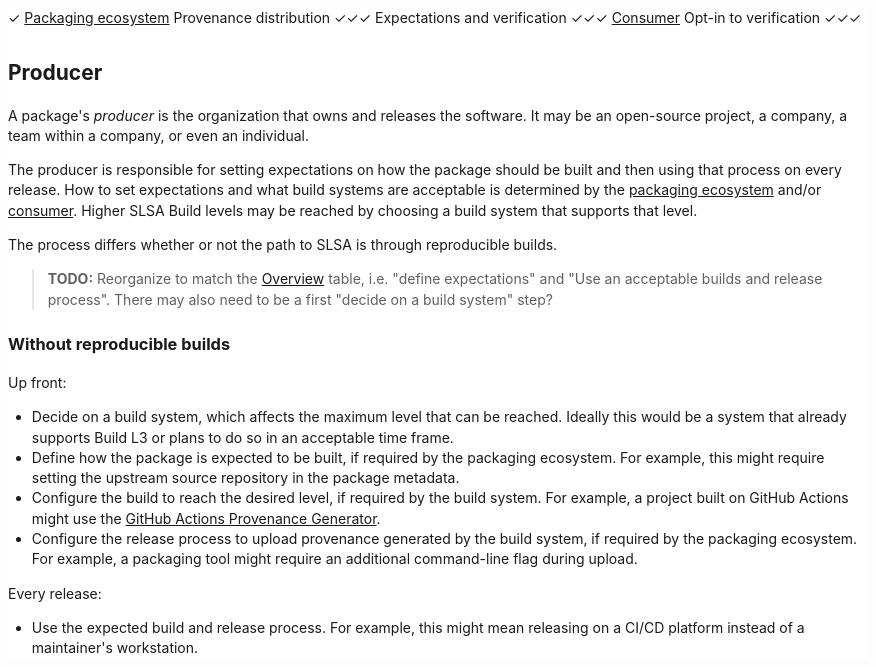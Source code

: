   <td> <td> <td>✓
<tr>
  <td rowspan=2><a href="#packaging-ecosystem">Packaging ecosystem</a>
  <td colspan=2>Provenance distribution
  <td>✓<td>✓<td>✓
<tr>
  <td colspan=2>Expectations and verification
  <td>✓<td>✓<td>✓
<tr>
  <td rowspan=1><a href="#consumer">Consumer</a>
  <td colspan=2>Opt-in to verification
  <td>✓<td>✓<td>✓
</table>

## Producer

[Producer]: #producer

A package's <dfn>producer</dfn> is the organization that owns and releases the
software. It may be an open-source project, a company, a team within a company,
or even an individual.

The producer is responsible for setting expectations on how the package should
be built and then using that process on every release. How to set expectations
and what build systems are acceptable is determined by the [packaging ecosystem]
and/or [consumer]. Higher SLSA Build levels may be reached by choosing a build
system that supports that level.

The process differs whether or not the path to SLSA is
through reproducible builds.

> **TODO:** Reorganize to match the [Overview](#overview) table, i.e. "define
> expectations" and "Use an acceptable builds and release process". There may
> also need to be a first "decide on a build system" step?

### Without reproducible builds

Up front:

-   Decide on a build system, which affects the maximum level that can be
    reached. Ideally this would be a system that already supports Build L3 or
    plans to do so in an acceptable time frame.
-   Define how the package is expected to be built, if required by the packaging
    ecosystem. For example, this might require setting the upstream source
    repository in the package metadata.
-   Configure the build to reach the desired level, if required by the build
    system. For example, a project built on GitHub Actions might use the
    [GitHub Actions Provenance Generator](https://github.com/slsa-framework/slsa-github-generator).
-   Configure the release process to upload provenance generated by the build
    system, if required by the packaging ecosystem. For example, a packaging
    tool might require an additional command-line flag during upload.

Every release:

-   Use the expected build and release process. For example, this might mean
    releasing on a CI/CD platform instead of a maintainer's workstation.


[Build system]: #build-system
[Provenance generation]: #provenance-generation
[SLSA Provenance]: https://deploy-preview-525--slsa.netlify.app/provenance/v1.0
[Isolation strength]: #isolation-strength
[Isolation between builds]: #isolation-strength
[Packaging ecosystem]: #packaging-ecosystem
[Consumer]: #consumer
[Source control]: #source-control